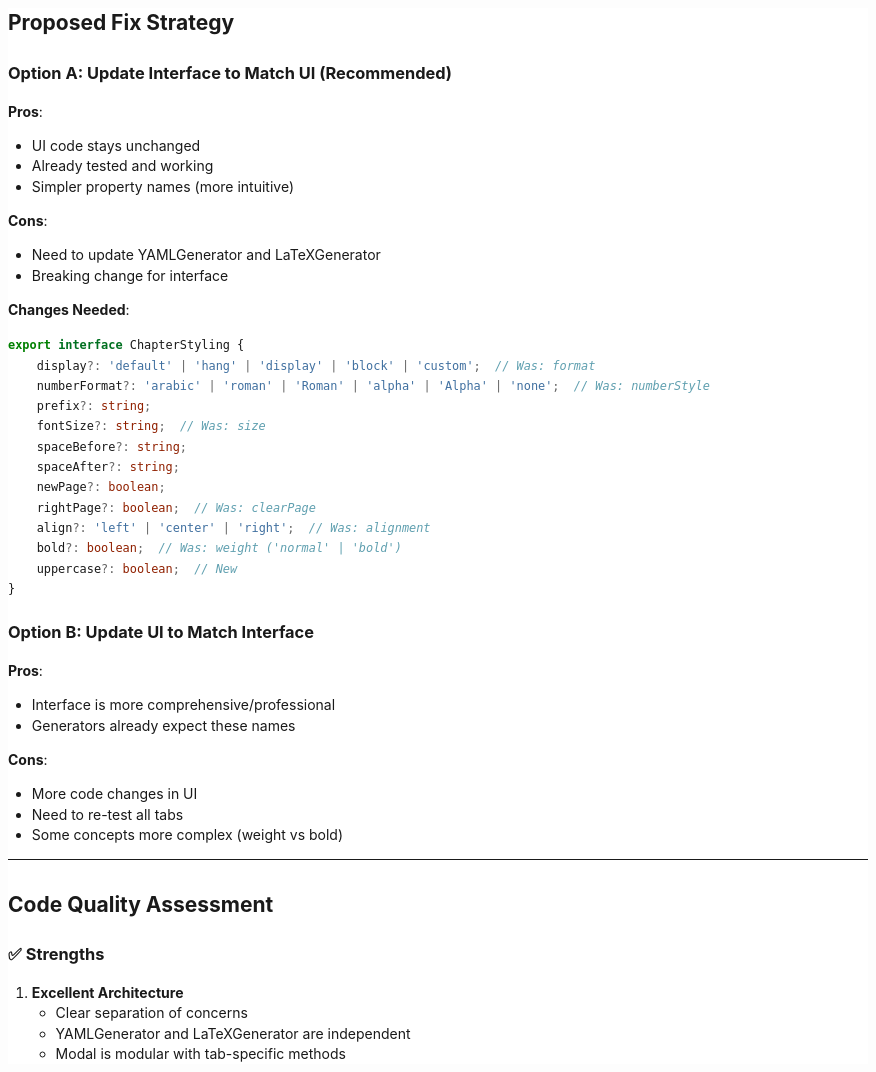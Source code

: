 
## Proposed Fix Strategy

### Option A: Update Interface to Match UI (Recommended)

**Pros**:
- UI code stays unchanged
- Already tested and working
- Simpler property names (more intuitive)

**Cons**:
- Need to update YAMLGenerator and LaTeXGenerator
- Breaking change for interface

**Changes Needed**:
```typescript
export interface ChapterStyling {
    display?: 'default' | 'hang' | 'display' | 'block' | 'custom';  // Was: format
    numberFormat?: 'arabic' | 'roman' | 'Roman' | 'alpha' | 'Alpha' | 'none';  // Was: numberStyle
    prefix?: string;
    fontSize?: string;  // Was: size
    spaceBefore?: string;
    spaceAfter?: string;
    newPage?: boolean;
    rightPage?: boolean;  // Was: clearPage
    align?: 'left' | 'center' | 'right';  // Was: alignment
    bold?: boolean;  // Was: weight ('normal' | 'bold')
    uppercase?: boolean;  // New
}
```

### Option B: Update UI to Match Interface

**Pros**:
- Interface is more comprehensive/professional
- Generators already expect these names

**Cons**:
- More code changes in UI
- Need to re-test all tabs
- Some concepts more complex (weight vs bold)

---

## Code Quality Assessment

### ✅ Strengths

1. **Excellent Architecture**
   - Clear separation of concerns
   - YAMLGenerator and LaTeXGenerator are independent
   - Modal is modular with tab-specific methods
